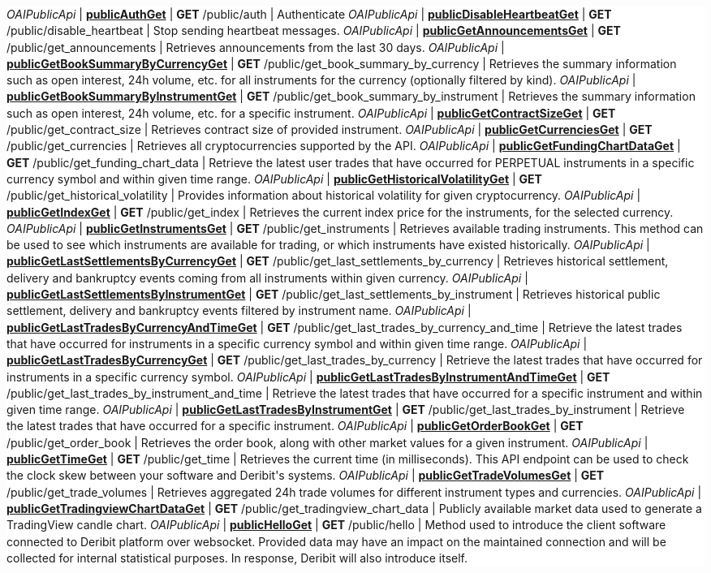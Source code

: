 *OAIPublicApi* | [**publicAuthGet**](docs/OAIPublicApi.md#publicauthget) | **GET** /public/auth | Authenticate
*OAIPublicApi* | [**publicDisableHeartbeatGet**](docs/OAIPublicApi.md#publicdisableheartbeatget) | **GET** /public/disable_heartbeat | Stop sending heartbeat messages.
*OAIPublicApi* | [**publicGetAnnouncementsGet**](docs/OAIPublicApi.md#publicgetannouncementsget) | **GET** /public/get_announcements | Retrieves announcements from the last 30 days.
*OAIPublicApi* | [**publicGetBookSummaryByCurrencyGet**](docs/OAIPublicApi.md#publicgetbooksummarybycurrencyget) | **GET** /public/get_book_summary_by_currency | Retrieves the summary information such as open interest, 24h volume, etc. for all instruments for the currency (optionally filtered by kind).
*OAIPublicApi* | [**publicGetBookSummaryByInstrumentGet**](docs/OAIPublicApi.md#publicgetbooksummarybyinstrumentget) | **GET** /public/get_book_summary_by_instrument | Retrieves the summary information such as open interest, 24h volume, etc. for a specific instrument.
*OAIPublicApi* | [**publicGetContractSizeGet**](docs/OAIPublicApi.md#publicgetcontractsizeget) | **GET** /public/get_contract_size | Retrieves contract size of provided instrument.
*OAIPublicApi* | [**publicGetCurrenciesGet**](docs/OAIPublicApi.md#publicgetcurrenciesget) | **GET** /public/get_currencies | Retrieves all cryptocurrencies supported by the API.
*OAIPublicApi* | [**publicGetFundingChartDataGet**](docs/OAIPublicApi.md#publicgetfundingchartdataget) | **GET** /public/get_funding_chart_data | Retrieve the latest user trades that have occurred for PERPETUAL instruments in a specific currency symbol and within given time range.
*OAIPublicApi* | [**publicGetHistoricalVolatilityGet**](docs/OAIPublicApi.md#publicgethistoricalvolatilityget) | **GET** /public/get_historical_volatility | Provides information about historical volatility for given cryptocurrency.
*OAIPublicApi* | [**publicGetIndexGet**](docs/OAIPublicApi.md#publicgetindexget) | **GET** /public/get_index | Retrieves the current index price for the instruments, for the selected currency.
*OAIPublicApi* | [**publicGetInstrumentsGet**](docs/OAIPublicApi.md#publicgetinstrumentsget) | **GET** /public/get_instruments | Retrieves available trading instruments. This method can be used to see which instruments are available for trading, or which instruments have existed historically.
*OAIPublicApi* | [**publicGetLastSettlementsByCurrencyGet**](docs/OAIPublicApi.md#publicgetlastsettlementsbycurrencyget) | **GET** /public/get_last_settlements_by_currency | Retrieves historical settlement, delivery and bankruptcy events coming from all instruments within given currency.
*OAIPublicApi* | [**publicGetLastSettlementsByInstrumentGet**](docs/OAIPublicApi.md#publicgetlastsettlementsbyinstrumentget) | **GET** /public/get_last_settlements_by_instrument | Retrieves historical public settlement, delivery and bankruptcy events filtered by instrument name.
*OAIPublicApi* | [**publicGetLastTradesByCurrencyAndTimeGet**](docs/OAIPublicApi.md#publicgetlasttradesbycurrencyandtimeget) | **GET** /public/get_last_trades_by_currency_and_time | Retrieve the latest trades that have occurred for instruments in a specific currency symbol and within given time range.
*OAIPublicApi* | [**publicGetLastTradesByCurrencyGet**](docs/OAIPublicApi.md#publicgetlasttradesbycurrencyget) | **GET** /public/get_last_trades_by_currency | Retrieve the latest trades that have occurred for instruments in a specific currency symbol.
*OAIPublicApi* | [**publicGetLastTradesByInstrumentAndTimeGet**](docs/OAIPublicApi.md#publicgetlasttradesbyinstrumentandtimeget) | **GET** /public/get_last_trades_by_instrument_and_time | Retrieve the latest trades that have occurred for a specific instrument and within given time range.
*OAIPublicApi* | [**publicGetLastTradesByInstrumentGet**](docs/OAIPublicApi.md#publicgetlasttradesbyinstrumentget) | **GET** /public/get_last_trades_by_instrument | Retrieve the latest trades that have occurred for a specific instrument.
*OAIPublicApi* | [**publicGetOrderBookGet**](docs/OAIPublicApi.md#publicgetorderbookget) | **GET** /public/get_order_book | Retrieves the order book, along with other market values for a given instrument.
*OAIPublicApi* | [**publicGetTimeGet**](docs/OAIPublicApi.md#publicgettimeget) | **GET** /public/get_time | Retrieves the current time (in milliseconds). This API endpoint can be used to check the clock skew between your software and Deribit&#39;s systems.
*OAIPublicApi* | [**publicGetTradeVolumesGet**](docs/OAIPublicApi.md#publicgettradevolumesget) | **GET** /public/get_trade_volumes | Retrieves aggregated 24h trade volumes for different instrument types and currencies.
*OAIPublicApi* | [**publicGetTradingviewChartDataGet**](docs/OAIPublicApi.md#publicgettradingviewchartdataget) | **GET** /public/get_tradingview_chart_data | Publicly available market data used to generate a TradingView candle chart.
*OAIPublicApi* | [**publicHelloGet**](docs/OAIPublicApi.md#publichelloget) | **GET** /public/hello | Method used to introduce the client software connected to Deribit platform over websocket. Provided data may have an impact on the maintained connection and will be collected for internal statistical purposes. In response, Deribit will also introduce itself.